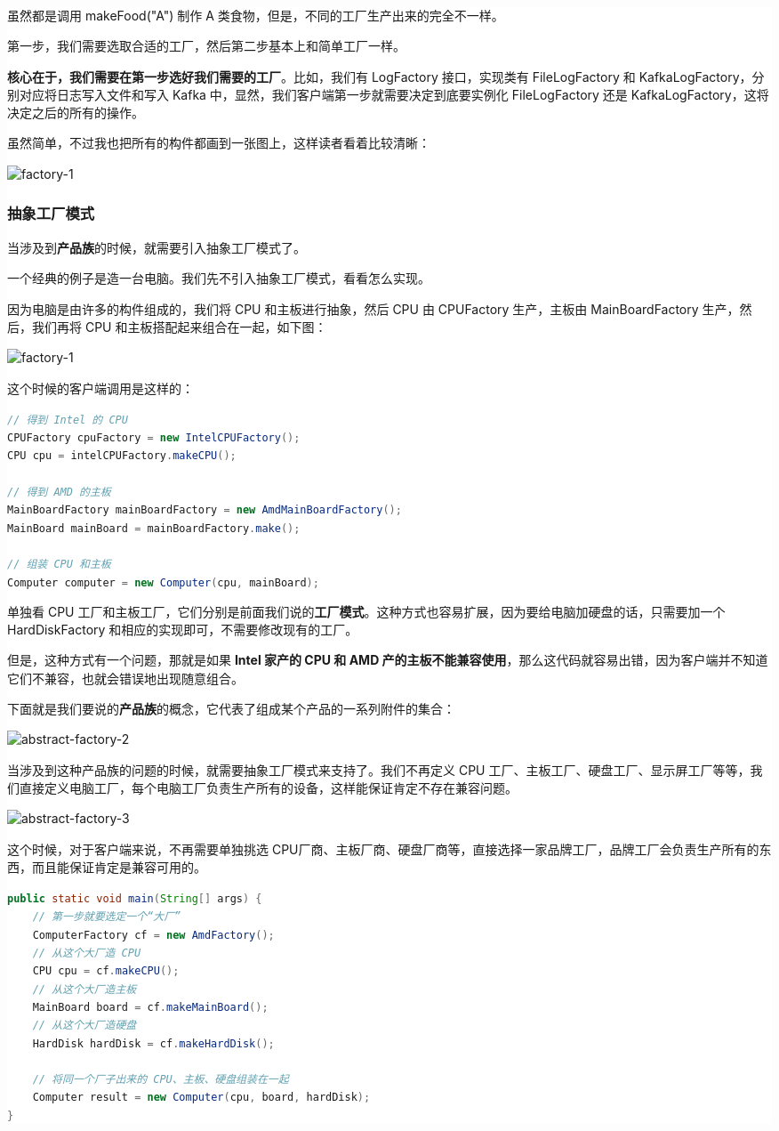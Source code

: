 虽然都是调用 makeFood("A")  制作 A 类食物，但是，不同的工厂生产出来的完全不一样。

第一步，我们需要选取合适的工厂，然后第二步基本上和简单工厂一样。

**核心在于，我们需要在第一步选好我们需要的工厂**。比如，我们有 LogFactory 接口，实现类有 FileLogFactory 和 KafkaLogFactory，分别对应将日志写入文件和写入 Kafka 中，显然，我们客户端第一步就需要决定到底要实例化 FileLogFactory 还是 KafkaLogFactory，这将决定之后的所有的操作。

虽然简单，不过我也把所有的构件都画到一张图上，这样读者看着比较清晰：

![factory-1](https://assets.javadoop.com/blogimages/design-pattern/factory-1.png)

### 抽象工厂模式

当涉及到**产品族**的时候，就需要引入抽象工厂模式了。

一个经典的例子是造一台电脑。我们先不引入抽象工厂模式，看看怎么实现。

因为电脑是由许多的构件组成的，我们将 CPU 和主板进行抽象，然后 CPU 由 CPUFactory 生产，主板由 MainBoardFactory 生产，然后，我们再将 CPU 和主板搭配起来组合在一起，如下图：

![factory-1](https://assets.javadoop.com/blogimages/design-pattern/abstract-factory-1.png)

这个时候的客户端调用是这样的：

```java
// 得到 Intel 的 CPU
CPUFactory cpuFactory = new IntelCPUFactory();
CPU cpu = intelCPUFactory.makeCPU();

// 得到 AMD 的主板
MainBoardFactory mainBoardFactory = new AmdMainBoardFactory();
MainBoard mainBoard = mainBoardFactory.make();

// 组装 CPU 和主板
Computer computer = new Computer(cpu, mainBoard);
```

单独看 CPU 工厂和主板工厂，它们分别是前面我们说的**工厂模式**。这种方式也容易扩展，因为要给电脑加硬盘的话，只需要加一个 HardDiskFactory 和相应的实现即可，不需要修改现有的工厂。

但是，这种方式有一个问题，那就是如果 **Intel 家产的 CPU 和 AMD 产的主板不能兼容使用**，那么这代码就容易出错，因为客户端并不知道它们不兼容，也就会错误地出现随意组合。

下面就是我们要说的**产品族**的概念，它代表了组成某个产品的一系列附件的集合：

![abstract-factory-2](https://assets.javadoop.com/blogimages/design-pattern/abstract-factory-2.png)

当涉及到这种产品族的问题的时候，就需要抽象工厂模式来支持了。我们不再定义 CPU 工厂、主板工厂、硬盘工厂、显示屏工厂等等，我们直接定义电脑工厂，每个电脑工厂负责生产所有的设备，这样能保证肯定不存在兼容问题。

![abstract-factory-3](https://assets.javadoop.com/blogimages/design-pattern/abstract-factory-3.png)

这个时候，对于客户端来说，不再需要单独挑选 CPU厂商、主板厂商、硬盘厂商等，直接选择一家品牌工厂，品牌工厂会负责生产所有的东西，而且能保证肯定是兼容可用的。

```java
public static void main(String[] args) {
    // 第一步就要选定一个“大厂”
    ComputerFactory cf = new AmdFactory();
    // 从这个大厂造 CPU
    CPU cpu = cf.makeCPU();
    // 从这个大厂造主板
    MainBoard board = cf.makeMainBoard();
  	// 从这个大厂造硬盘
  	HardDisk hardDisk = cf.makeHardDisk();
  
    // 将同一个厂子出来的 CPU、主板、硬盘组装在一起
    Computer result = new Computer(cpu, board, hardDisk);
}
```
